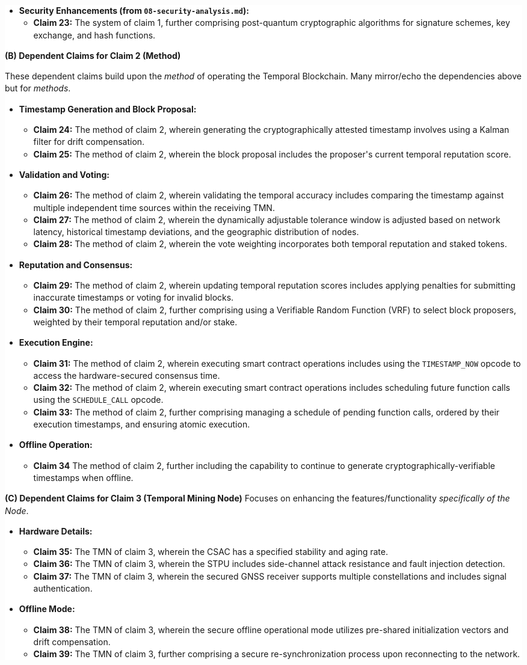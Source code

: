 *   **Security Enhancements (from `08-security-analysis.md`):**
    *   **Claim 23:** The system of claim 1, further comprising post-quantum cryptographic algorithms for signature schemes, key exchange, and hash functions.

**(B) Dependent Claims for Claim 2 (Method)**

These dependent claims build upon the *method* of operating the Temporal Blockchain. Many mirror/echo the dependencies above but for *methods*.

*   **Timestamp Generation and Block Proposal:**
    *   **Claim 24:** The method of claim 2, wherein generating the cryptographically attested timestamp involves using a Kalman filter for drift compensation.
    *   **Claim 25:** The method of claim 2, wherein the block proposal includes the proposer's current temporal reputation score.

*   **Validation and Voting:**
    *   **Claim 26:** The method of claim 2, wherein validating the temporal accuracy includes comparing the timestamp against multiple independent time sources within the receiving TMN.
    *   **Claim 27:** The method of claim 2, wherein the dynamically adjustable tolerance window is adjusted based on network latency, historical timestamp deviations, and the geographic distribution of nodes.
    *   **Claim 28:** The method of claim 2, wherein the vote weighting incorporates both temporal reputation and staked tokens.

*   **Reputation and Consensus:**
    *   **Claim 29:** The method of claim 2, wherein updating temporal reputation scores includes applying penalties for submitting inaccurate timestamps or voting for invalid blocks.
    *   **Claim 30:** The method of claim 2, further comprising using a Verifiable Random Function (VRF) to select block proposers, weighted by their temporal reputation and/or stake.

*   **Execution Engine:**
    *   **Claim 31:** The method of claim 2, wherein executing smart contract operations includes using the `TIMESTAMP_NOW` opcode to access the hardware-secured consensus time.
    *   **Claim 32:** The method of claim 2, wherein executing smart contract operations includes scheduling future function calls using the `SCHEDULE_CALL` opcode.
    *   **Claim 33:** The method of claim 2, further comprising managing a schedule of pending function calls, ordered by their execution timestamps, and ensuring atomic execution.

*   **Offline Operation:**
     * **Claim 34** The method of claim 2, further including the capability to continue to generate cryptographically-verifiable timestamps when offline.

**(C) Dependent Claims for Claim 3 (Temporal Mining Node)**
Focuses on enhancing the features/functionality *specifically of the Node*.

*   **Hardware Details:**
    *   **Claim 35:** The TMN of claim 3, wherein the CSAC has a specified stability and aging rate.
    *   **Claim 36:** The TMN of claim 3, wherein the STPU includes side-channel attack resistance and fault injection detection.
    *   **Claim 37:** The TMN of claim 3, wherein the secured GNSS receiver supports multiple constellations and includes signal authentication.

*   **Offline Mode:**
    *   **Claim 38:** The TMN of claim 3, wherein the secure offline operational mode utilizes pre-shared initialization vectors and drift compensation.
    *   **Claim 39:** The TMN of claim 3, further comprising a secure re-synchronization process upon reconnecting to the network.
